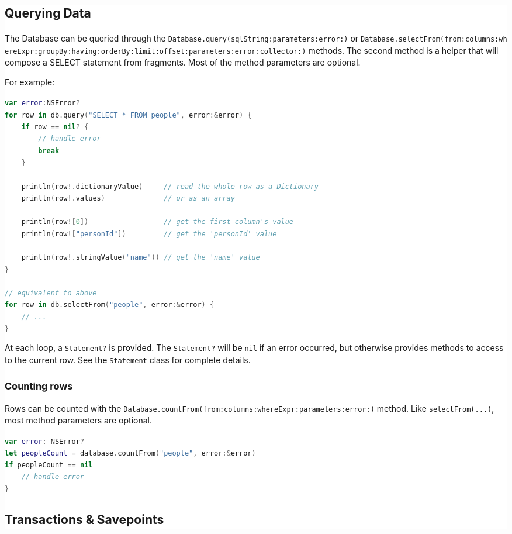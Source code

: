 ## Querying Data

The Database can be queried through the `Database.query(sqlString:parameters:error:)` or
`Database.selectFrom(from:columns:whereExpr:groupBy:having:orderBy:limit:offset:parameters:error:collector:)` methods.
The second method is a helper that will compose a SELECT statement from fragments. Most of the method parameters are 
optional.

For example:

```swift
var error:NSError?
for row in db.query("SELECT * FROM people", error:&error) {
    if row == nil? {
        // handle error
        break
    }
    
    println(row!.dictionaryValue)     // read the whole row as a Dictionary
    println(row!.values)              // or as an array
    
    println(row![0])                  // get the first column's value
    println(row!["personId"])         // get the 'personId' value
    
    println(row!.stringValue("name")) // get the 'name' value
}

// equivalent to above
for row in db.selectFrom("people", error:&error) {
    // ...
}
```

At each loop, a `Statement?` is provided. The `Statement?` will be `nil` if an error occurred, but otherwise provides
methods to access to the current row. See the `Statement` class for complete details.

### Counting rows

Rows can be counted with the `Database.countFrom(from:columns:whereExpr:parameters:error:)` method. Like 
`selectFrom(...)`, most method parameters are optional.

```swift
var error: NSError?
let peopleCount = database.countFrom("people", error:&error)
if peopleCount == nil
    // handle error
}
```

## Transactions & Savepoints

